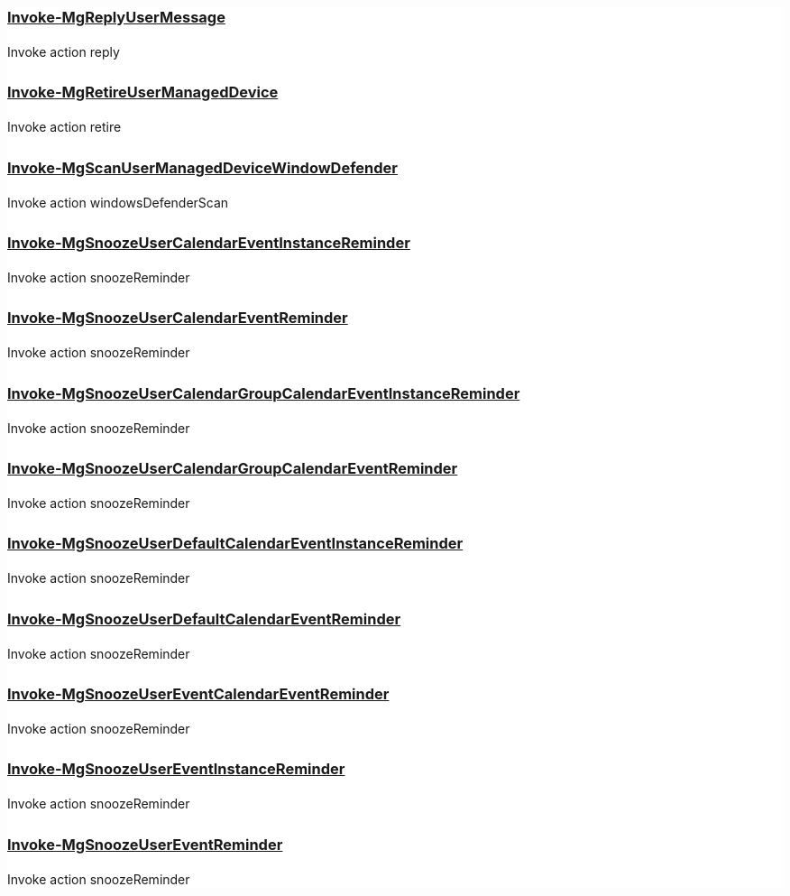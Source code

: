 ### [Invoke-MgReplyUserMessage](Invoke-MgReplyUserMessage.md)
Invoke action reply

### [Invoke-MgRetireUserManagedDevice](Invoke-MgRetireUserManagedDevice.md)
Invoke action retire

### [Invoke-MgScanUserManagedDeviceWindowDefender](Invoke-MgScanUserManagedDeviceWindowDefender.md)
Invoke action windowsDefenderScan

### [Invoke-MgSnoozeUserCalendarEventInstanceReminder](Invoke-MgSnoozeUserCalendarEventInstanceReminder.md)
Invoke action snoozeReminder

### [Invoke-MgSnoozeUserCalendarEventReminder](Invoke-MgSnoozeUserCalendarEventReminder.md)
Invoke action snoozeReminder

### [Invoke-MgSnoozeUserCalendarGroupCalendarEventInstanceReminder](Invoke-MgSnoozeUserCalendarGroupCalendarEventInstanceReminder.md)
Invoke action snoozeReminder

### [Invoke-MgSnoozeUserCalendarGroupCalendarEventReminder](Invoke-MgSnoozeUserCalendarGroupCalendarEventReminder.md)
Invoke action snoozeReminder

### [Invoke-MgSnoozeUserDefaultCalendarEventInstanceReminder](Invoke-MgSnoozeUserDefaultCalendarEventInstanceReminder.md)
Invoke action snoozeReminder

### [Invoke-MgSnoozeUserDefaultCalendarEventReminder](Invoke-MgSnoozeUserDefaultCalendarEventReminder.md)
Invoke action snoozeReminder

### [Invoke-MgSnoozeUserEventCalendarEventReminder](Invoke-MgSnoozeUserEventCalendarEventReminder.md)
Invoke action snoozeReminder

### [Invoke-MgSnoozeUserEventInstanceReminder](Invoke-MgSnoozeUserEventInstanceReminder.md)
Invoke action snoozeReminder

### [Invoke-MgSnoozeUserEventReminder](Invoke-MgSnoozeUserEventReminder.md)
Invoke action snoozeReminder

